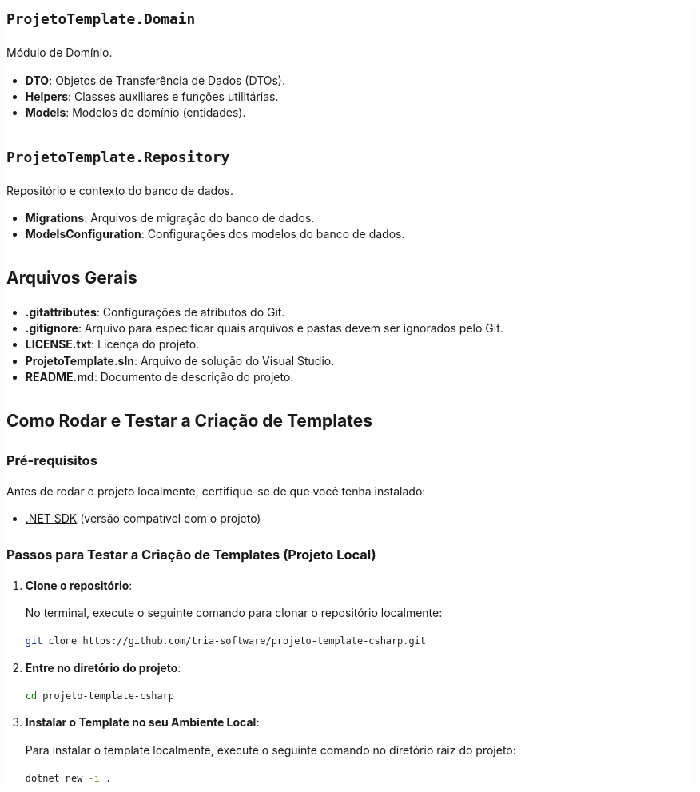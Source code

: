 ## `ProjetoTemplate.Domain`

Módulo de Domínio.

- **DTO**: Objetos de Transferência de Dados (DTOs).
- **Helpers**: Classes auxiliares e funções utilitárias.
- **Models**: Modelos de domínio (entidades).

## `ProjetoTemplate.Repository`

Repositório e contexto do banco de dados.

- **Migrations**: Arquivos de migração do banco de dados.
- **ModelsConfiguration**: Configurações dos modelos do banco de dados.

## Arquivos Gerais

- **.gitattributes**: Configurações de atributos do Git.
- **.gitignore**: Arquivo para especificar quais arquivos e pastas devem ser ignorados pelo Git.
- **LICENSE.txt**: Licença do projeto.
- **ProjetoTemplate.sln**: Arquivo de solução do Visual Studio.
- **README.md**: Documento de descrição do projeto.

## Como Rodar e Testar a Criação de Templates

### Pré-requisitos

Antes de rodar o projeto localmente, certifique-se de que você tenha instalado:

- [.NET SDK](https://dotnet.microsoft.com/download) (versão compatível com o projeto)

### Passos para Testar a Criação de Templates (Projeto Local)

1. **Clone o repositório**:

   No terminal, execute o seguinte comando para clonar o repositório localmente:

   ```bash
   git clone https://github.com/tria-software/projeto-template-csharp.git
   ```

2. **Entre no diretório do projeto**:

   ```bash
   cd projeto-template-csharp
   ```

3. **Instalar o Template no seu Ambiente Local**:

   Para instalar o template localmente, execute o seguinte comando no diretório raiz do projeto:

   ```bash
   dotnet new -i .
   ```
